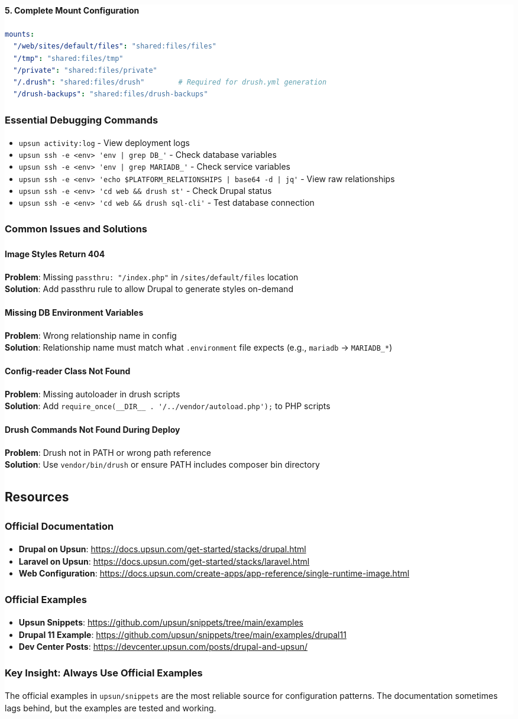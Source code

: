 #### 5. Complete Mount Configuration
```yaml
mounts:
  "/web/sites/default/files": "shared:files/files"
  "/tmp": "shared:files/tmp" 
  "/private": "shared:files/private"
  "/.drush": "shared:files/drush"        # Required for drush.yml generation
  "/drush-backups": "shared:files/drush-backups"
```

### Essential Debugging Commands
- `upsun activity:log` - View deployment logs
- `upsun ssh -e <env> 'env | grep DB_'` - Check database variables
- `upsun ssh -e <env> 'env | grep MARIADB_'` - Check service variables  
- `upsun ssh -e <env> 'echo $PLATFORM_RELATIONSHIPS | base64 -d | jq'` - View raw relationships
- `upsun ssh -e <env> 'cd web && drush st'` - Check Drupal status
- `upsun ssh -e <env> 'cd web && drush sql-cli'` - Test database connection

### Common Issues and Solutions

#### Image Styles Return 404
**Problem**: Missing `passthru: "/index.php"` in `/sites/default/files` location  
**Solution**: Add passthru rule to allow Drupal to generate styles on-demand

#### Missing DB Environment Variables  
**Problem**: Wrong relationship name in config  
**Solution**: Relationship name must match what `.environment` file expects (e.g., `mariadb` → `MARIADB_*`)

#### Config-reader Class Not Found
**Problem**: Missing autoloader in drush scripts  
**Solution**: Add `require_once(__DIR__ . '/../vendor/autoload.php');` to PHP scripts

#### Drush Commands Not Found During Deploy
**Problem**: Drush not in PATH or wrong path reference  
**Solution**: Use `vendor/bin/drush` or ensure PATH includes composer bin directory

## Resources

### Official Documentation
- **Drupal on Upsun**: https://docs.upsun.com/get-started/stacks/drupal.html
- **Laravel on Upsun**: https://docs.upsun.com/get-started/stacks/laravel.html  
- **Web Configuration**: https://docs.upsun.com/create-apps/app-reference/single-runtime-image.html

### Official Examples
- **Upsun Snippets**: https://github.com/upsun/snippets/tree/main/examples
- **Drupal 11 Example**: https://github.com/upsun/snippets/tree/main/examples/drupal11
- **Dev Center Posts**: https://devcenter.upsun.com/posts/drupal-and-upsun/

### Key Insight: Always Use Official Examples
The official examples in `upsun/snippets` are the most reliable source for configuration patterns. The documentation sometimes lags behind, but the examples are tested and working.
